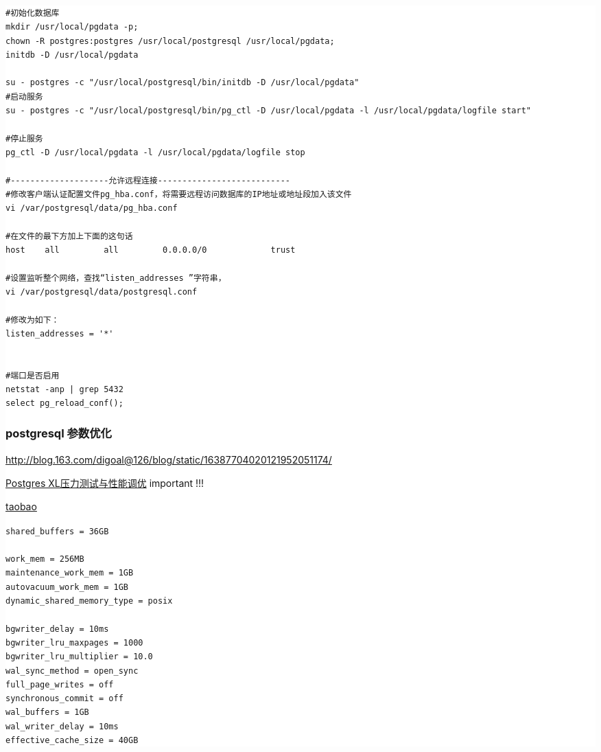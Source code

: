     #初始化数据库
    mkdir /usr/local/pgdata -p;
    chown -R postgres:postgres /usr/local/postgresql /usr/local/pgdata;
    initdb -D /usr/local/pgdata

    su - postgres -c "/usr/local/postgresql/bin/initdb -D /usr/local/pgdata"
    #启动服务
    su - postgres -c "/usr/local/postgresql/bin/pg_ctl -D /usr/local/pgdata -l /usr/local/pgdata/logfile start"

    #停止服务
    pg_ctl -D /usr/local/pgdata -l /usr/local/pgdata/logfile stop

    #--------------------允许远程连接---------------------------
    #修改客户端认证配置文件pg_hba.conf，将需要远程访问数据库的IP地址或地址段加入该文件
    vi /var/postgresql/data/pg_hba.conf

    #在文件的最下方加上下面的这句话
    host    all         all         0.0.0.0/0             trust

    #设置监听整个网络，查找“listen_addresses ”字符串，
    vi /var/postgresql/data/postgresql.conf

    #修改为如下：
    listen_addresses = '*'


    #端口是否启用
    netstat -anp | grep 5432
    select pg_reload_conf();


### postgresql 参数优化

http://blog.163.com/digoal@126/blog/static/16387704020121952051174/

[Postgres XL压力测试与性能调优](https://www.wanghengbin.com/2016/07/04/postgres-xl-presstest-optimize/)
    important !!!

[taobao](http://mysql.taobao.org/monthly/2016/02/07/)

    shared_buffers = 36GB

    work_mem = 256MB
    maintenance_work_mem = 1GB
    autovacuum_work_mem = 1GB
    dynamic_shared_memory_type = posix

    bgwriter_delay = 10ms
    bgwriter_lru_maxpages = 1000
    bgwriter_lru_multiplier = 10.0
    wal_sync_method = open_sync
    full_page_writes = off
    synchronous_commit = off
    wal_buffers = 1GB
    wal_writer_delay = 10ms
    effective_cache_size = 40GB
